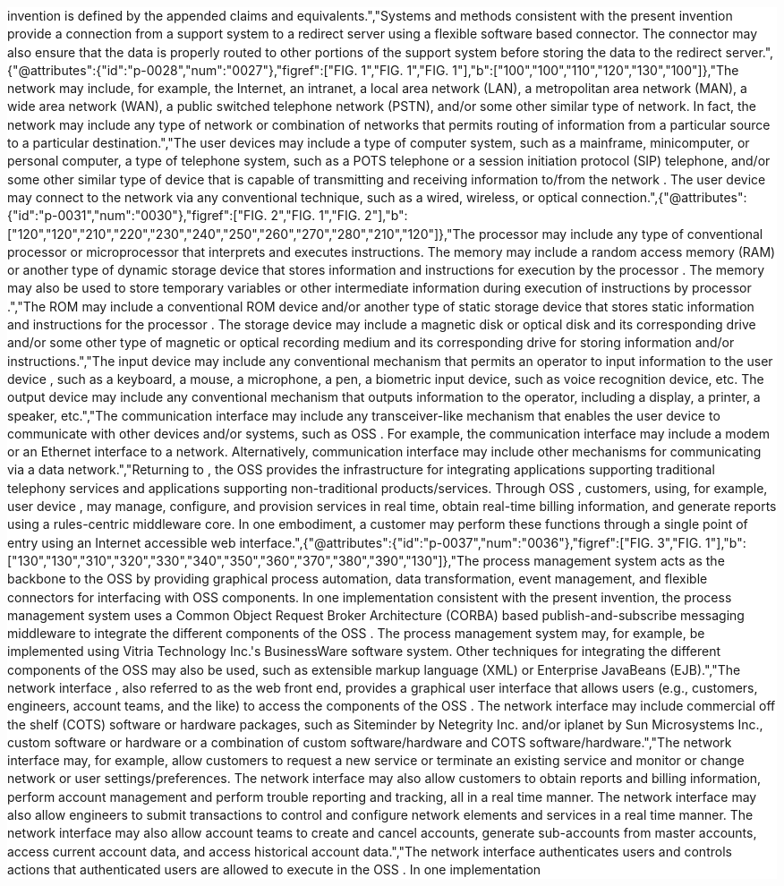 invention is defined by the appended claims and equivalents.","Systems and methods consistent with the present invention provide a connection from a support system to a redirect server using a flexible software based connector. The connector may also ensure that the data is properly routed to other portions of the support system before storing the data to the redirect server.",{"@attributes":{"id":"p-0028","num":"0027"},"figref":["FIG. 1","FIG. 1","FIG. 1"],"b":["100","100","110","120","130","100"]},"The network  may include, for example, the Internet, an intranet, a local area network (LAN), a metropolitan area network (MAN), a wide area network (WAN), a public switched telephone network (PSTN), and\/or some other similar type of network. In fact, the network  may include any type of network or combination of networks that permits routing of information from a particular source to a particular destination.","The user devices  may include a type of computer system, such as a mainframe, minicomputer, or personal computer, a type of telephone system, such as a POTS telephone or a session initiation protocol (SIP) telephone, and\/or some other similar type of device that is capable of transmitting and receiving information to\/from the network . The user device  may connect to the network via any conventional technique, such as a wired, wireless, or optical connection.",{"@attributes":{"id":"p-0031","num":"0030"},"figref":["FIG. 2","FIG. 1","FIG. 2"],"b":["120","120","210","220","230","240","250","260","270","280","210","120"]},"The processor  may include any type of conventional processor or microprocessor that interprets and executes instructions. The memory  may include a random access memory (RAM) or another type of dynamic storage device that stores information and instructions for execution by the processor . The memory  may also be used to store temporary variables or other intermediate information during execution of instructions by processor .","The ROM  may include a conventional ROM device and\/or another type of static storage device that stores static information and instructions for the processor . The storage device  may include a magnetic disk or optical disk and its corresponding drive and\/or some other type of magnetic or optical recording medium and its corresponding drive for storing information and\/or instructions.","The input device  may include any conventional mechanism that permits an operator to input information to the user device , such as a keyboard, a mouse, a microphone, a pen, a biometric input device, such as voice recognition device, etc. The output device  may include any conventional mechanism that outputs information to the operator, including a display, a printer, a speaker, etc.","The communication interface  may include any transceiver-like mechanism that enables the user device  to communicate with other devices and\/or systems, such as OSS . For example, the communication interface  may include a modem or an Ethernet interface to a network. Alternatively, communication interface  may include other mechanisms for communicating via a data network.","Returning to , the OSS  provides the infrastructure for integrating applications supporting traditional telephony services and applications supporting non-traditional products\/services. Through OSS , customers, using, for example, user device , may manage, configure, and provision services in real time, obtain real-time billing information, and generate reports using a rules-centric middleware core. In one embodiment, a customer may perform these functions through a single point of entry using an Internet accessible web interface.",{"@attributes":{"id":"p-0037","num":"0036"},"figref":["FIG. 3","FIG. 1"],"b":["130","130","310","320","330","340","350","360","370","380","390","130"]},"The process management system  acts as the backbone to the OSS  by providing graphical process automation, data transformation, event management, and flexible connectors for interfacing with OSS  components. In one implementation consistent with the present invention, the process management system  uses a Common Object Request Broker Architecture (CORBA) based publish-and-subscribe messaging middleware to integrate the different components of the OSS . The process management system  may, for example, be implemented using Vitria Technology Inc.'s BusinessWare software system. Other techniques for integrating the different components of the OSS  may also be used, such as extensible markup language (XML) or Enterprise JavaBeans (EJB).","The network interface , also referred to as the web front end, provides a graphical user interface that allows users (e.g., customers, engineers, account teams, and the like) to access the components of the OSS . The network interface  may include commercial off the shelf (COTS) software or hardware packages, such as Siteminder by Netegrity Inc. and\/or iplanet by Sun Microsystems Inc., custom software or hardware or a combination of custom software\/hardware and COTS software\/hardware.","The network interface  may, for example, allow customers to request a new service or terminate an existing service and monitor or change network or user settings\/preferences. The network interface  may also allow customers to obtain reports and billing information, perform account management and perform trouble reporting and tracking, all in a real time manner. The network interface  may also allow engineers to submit transactions to control and configure network elements and services in a real time manner. The network interface  may also allow account teams to create and cancel accounts, generate sub-accounts from master accounts, access current account data, and access historical account data.","The network interface  authenticates users and controls actions that authenticated users are allowed to execute in the OSS . In one implementation